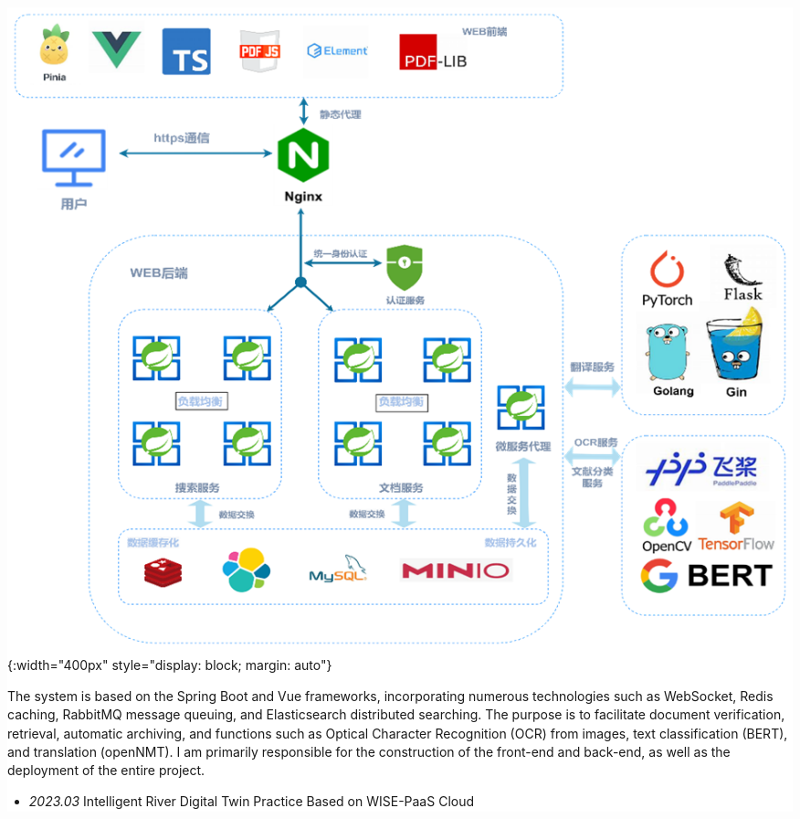 ![](/images/yizhigu-1.png){:width="400px" style="display: block; margin: auto"}

The system is based on the Spring Boot and Vue frameworks, incorporating numerous technologies such as WebSocket, Redis caching, RabbitMQ message queuing, and Elasticsearch distributed searching. The purpose is to facilitate document verification, retrieval, automatic archiving, and functions such as Optical Character Recognition (OCR) from images, text classification (BERT), and translation (openNMT). I am primarily responsible for the construction of the front-end and back-end, as well as the deployment of the entire project.

- *2023.03* Intelligent River Digital Twin Practice Based on WISE-PaaS Cloud
